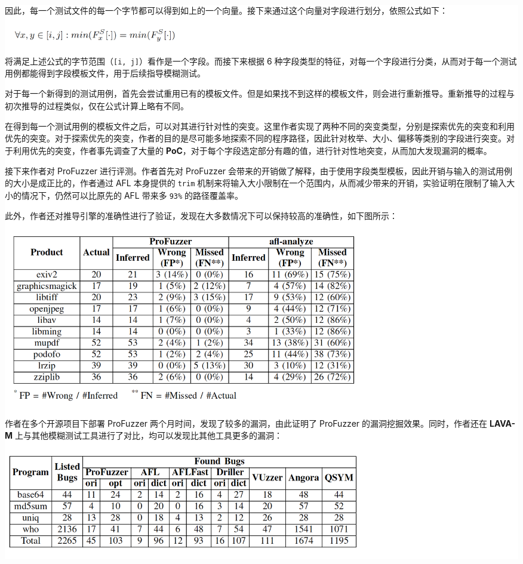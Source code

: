 因此，每一个测试文件的每一个字节都可以得到如上的一个向量。接下来通过这个向量对字段进行划分，依照公式如下：

<img src="img/profuzzer/split_formula.png" width="300px">

将满足上述公式的字节范围（`[i, j]`）看作是一个字段。而接下来根据 6 种字段类型的特征，对每一个字段进行分类，从而对于每一个测试用例都能得到字段模板文件，用于后续指导模糊测试。

对于每一个新得到的测试用例，首先会尝试重用已有的模板文件。但是如果找不到这样的模板文件，则会进行重新推导。重新推导的过程与初次推导的过程类似，仅在公式计算上略有不同。

在得到每一个测试用例的模板文件之后，可以对其进行针对性的突变。这里作者实现了两种不同的突变类型，分别是探索优先的突变和利用优先的突变。对于探索优先的突变，作者的目的是尽可能多地探索不同的程序路径，因此针对枚举、大小、偏移等类别的字段进行突变。对于利用优先的突变，作者事先调查了大量的 **PoC**，对于每个字段选定部分有趣的值，进行针对性地突变，从而加大发现漏洞的概率。

接下来作者对 ProFuzzer 进行评测。作者首先对 ProFuzzer 会带来的开销做了解释，由于使用字段类型模板，因此开销与输入的测试用例的大小是成正比的，作者通过 AFL 本身提供的 `trim` 机制来将输入大小限制在一个范围内，从而减少带来的开销，实验证明在限制了输入大小的情况下，仍然可以比原先的 AFL 带来多 `93%` 的路径覆盖率。

此外，作者还对推导引擎的准确性进行了验证，发现在大多数情况下可以保持较高的准确性，如下图所示：

<img src="./img/profuzzer/accuracy.png" width="600px">

作者在多个开源项目下部署 ProFuzzer 两个月时间，发现了较多的漏洞，由此证明了 ProFuzzer 的漏洞挖掘效果。同时，作者还在 **LAVA-M** 上与其他模糊测试工具进行了对比，均可以发现比其他工具更多的漏洞：

<img src="./img/profuzzer/lava-m.png" width="600px">
